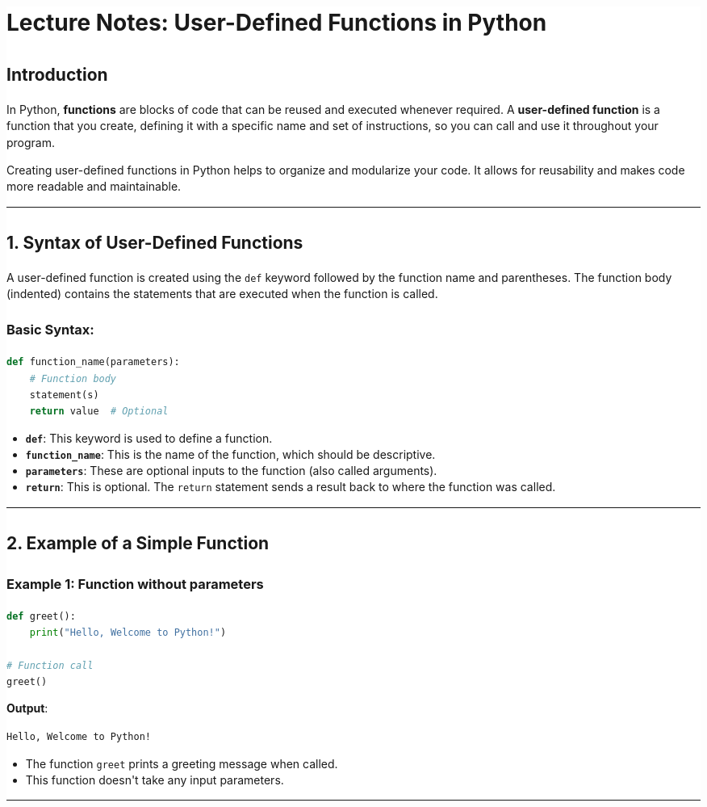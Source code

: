 # Lecture Notes: User-Defined Functions in Python

## Introduction
In Python, **functions** are blocks of code that can be reused and executed whenever required. A **user-defined function** is a function that you create, defining it with a specific name and set of instructions, so you can call and use it throughout your program.

Creating user-defined functions in Python helps to organize and modularize your code. It allows for reusability and makes code more readable and maintainable.

---

## 1. Syntax of User-Defined Functions

A user-defined function is created using the `def` keyword followed by the function name and parentheses. The function body (indented) contains the statements that are executed when the function is called.

### Basic Syntax:
```python
def function_name(parameters):
    # Function body
    statement(s)
    return value  # Optional
```

- **`def`**: This keyword is used to define a function.
- **`function_name`**: This is the name of the function, which should be descriptive.
- **`parameters`**: These are optional inputs to the function (also called arguments).
- **`return`**: This is optional. The `return` statement sends a result back to where the function was called.

---

## 2. Example of a Simple Function

### Example 1: Function without parameters
```python
def greet():
    print("Hello, Welcome to Python!")

# Function call
greet()
```

**Output**:
```
Hello, Welcome to Python!
```

- The function `greet` prints a greeting message when called.
- This function doesn't take any input parameters.

---